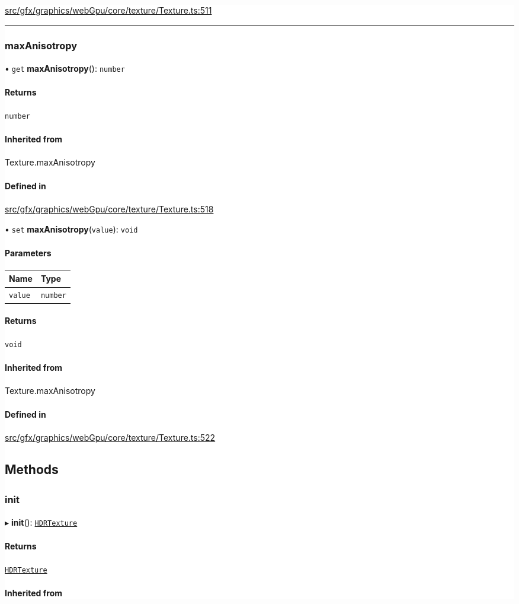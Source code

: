 [src/gfx/graphics/webGpu/core/texture/Texture.ts:511](https://github.com/Orillusion/orillusion/blob/main/src/gfx/graphics/webGpu/core/texture/Texture.ts#L511)

___

### maxAnisotropy

• `get` **maxAnisotropy**(): `number`

#### Returns

`number`

#### Inherited from

Texture.maxAnisotropy

#### Defined in

[src/gfx/graphics/webGpu/core/texture/Texture.ts:518](https://github.com/Orillusion/orillusion/blob/main/src/gfx/graphics/webGpu/core/texture/Texture.ts#L518)

• `set` **maxAnisotropy**(`value`): `void`

#### Parameters

| Name | Type |
| :------ | :------ |
| `value` | `number` |

#### Returns

`void`

#### Inherited from

Texture.maxAnisotropy

#### Defined in

[src/gfx/graphics/webGpu/core/texture/Texture.ts:522](https://github.com/Orillusion/orillusion/blob/main/src/gfx/graphics/webGpu/core/texture/Texture.ts#L522)

## Methods

### init

▸ **init**(): [`HDRTexture`](HDRTexture.md)

#### Returns

[`HDRTexture`](HDRTexture.md)

#### Inherited from
